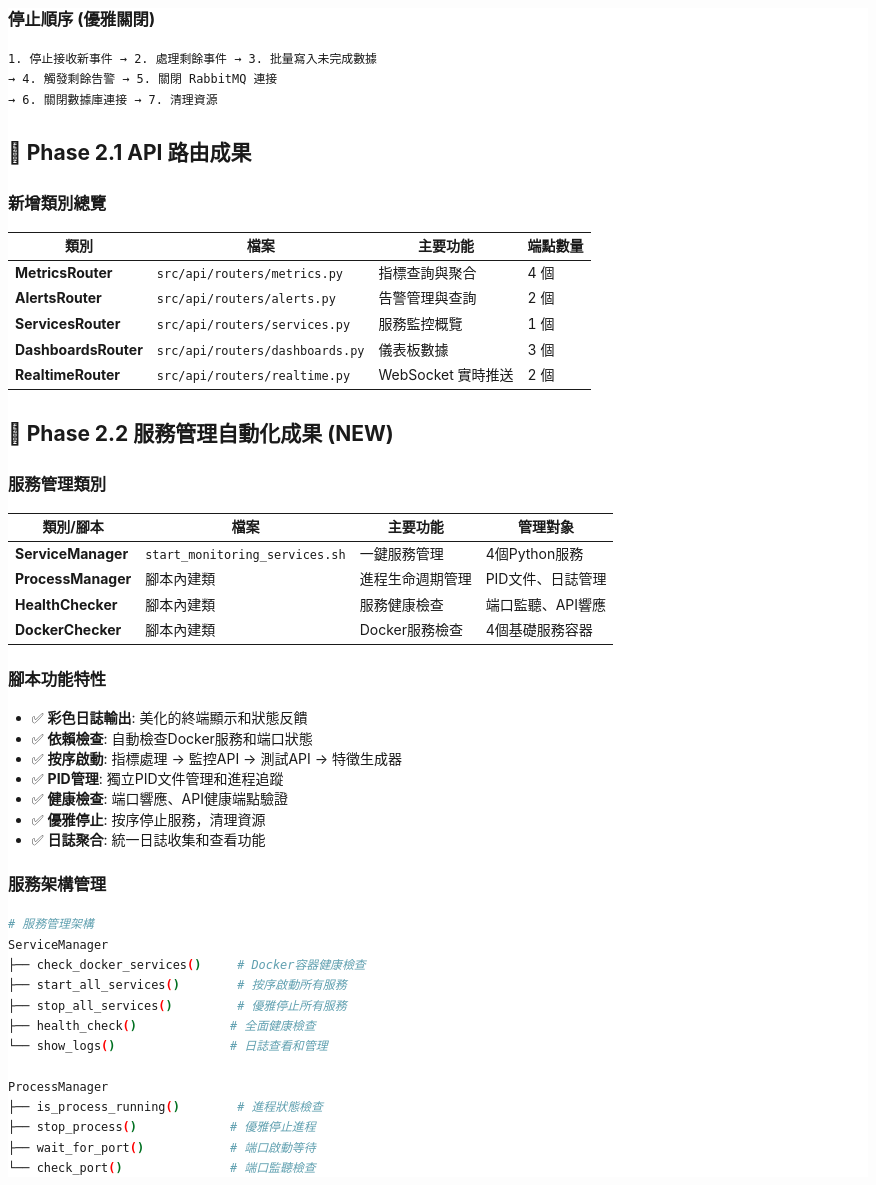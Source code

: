 ### 停止順序 (優雅關閉)
```
1. 停止接收新事件 → 2. 處理剩餘事件 → 3. 批量寫入未完成數據 
→ 4. 觸發剩餘告警 → 5. 關閉 RabbitMQ 連接 
→ 6. 關閉數據庫連接 → 7. 清理資源
```

## 🚀 Phase 2.1 API 路由成果

### 新增類別總覽
| 類別 | 檔案 | 主要功能 | 端點數量 |
|------|------|----------|----------|
| **MetricsRouter** | `src/api/routers/metrics.py` | 指標查詢與聚合 | 4 個 |
| **AlertsRouter** | `src/api/routers/alerts.py` | 告警管理與查詢 | 2 個 |
| **ServicesRouter** | `src/api/routers/services.py` | 服務監控概覽 | 1 個 |
| **DashboardsRouter** | `src/api/routers/dashboards.py` | 儀表板數據 | 3 個 |
| **RealtimeRouter** | `src/api/routers/realtime.py` | WebSocket 實時推送 | 2 個 |

## 🔧 Phase 2.2 服務管理自動化成果 (NEW)

### 服務管理類別
| 類別/腳本 | 檔案 | 主要功能 | 管理對象 |
|-----------|------|----------|----------|
| **ServiceManager** | `start_monitoring_services.sh` | 一鍵服務管理 | 4個Python服務 |
| **ProcessManager** | 腳本內建類 | 進程生命週期管理 | PID文件、日誌管理 |
| **HealthChecker** | 腳本內建類 | 服務健康檢查 | 端口監聽、API響應 |
| **DockerChecker** | 腳本內建類 | Docker服務檢查 | 4個基礎服務容器 |

### 腳本功能特性
- ✅ **彩色日誌輸出**: 美化的終端顯示和狀態反饋
- ✅ **依賴檢查**: 自動檢查Docker服務和端口狀態
- ✅ **按序啟動**: 指標處理 → 監控API → 測試API → 特徵生成器
- ✅ **PID管理**: 獨立PID文件管理和進程追蹤
- ✅ **健康檢查**: 端口響應、API健康端點驗證
- ✅ **優雅停止**: 按序停止服務，清理資源
- ✅ **日誌聚合**: 統一日誌收集和查看功能

### 服務架構管理
```bash
# 服務管理架構
ServiceManager
├── check_docker_services()     # Docker容器健康檢查
├── start_all_services()        # 按序啟動所有服務
├── stop_all_services()         # 優雅停止所有服務
├── health_check()             # 全面健康檢查
└── show_logs()                # 日誌查看和管理

ProcessManager
├── is_process_running()        # 進程狀態檢查
├── stop_process()             # 優雅停止進程
├── wait_for_port()            # 端口啟動等待
└── check_port()               # 端口監聽檢查
```
